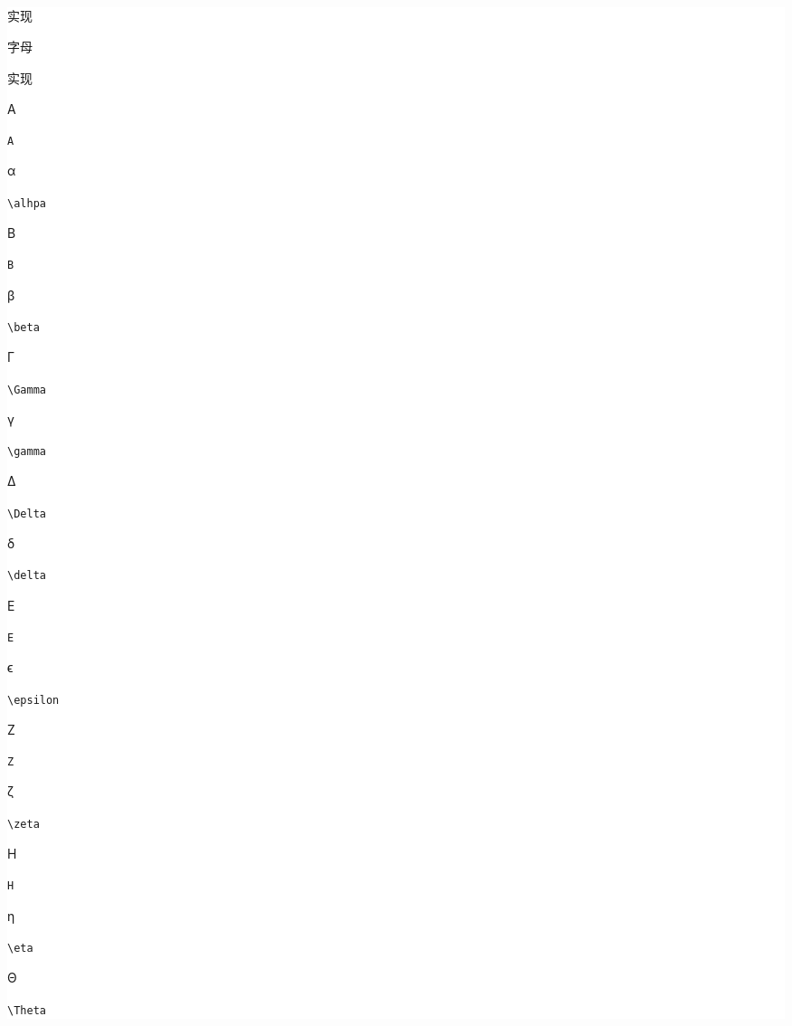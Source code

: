 实现

字母

实现

A

`A`

α

`\alhpa`

B

`B`

β

`\beta`

Γ

`\Gamma`

γ

`\gamma`

Δ

`\Delta`

δ

`\delta`

E

`E`

ϵ

`\epsilon`

Z

`Z`

ζ

`\zeta`

H

`H`

η

`\eta`

Θ

`\Theta`
